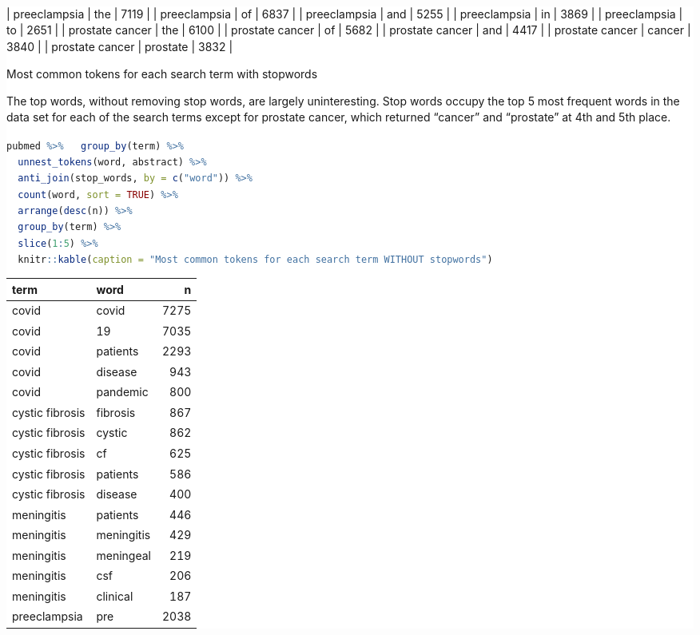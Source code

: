 | preeclampsia    | the      | 7119 |
| preeclampsia    | of       | 6837 |
| preeclampsia    | and      | 5255 |
| preeclampsia    | in       | 3869 |
| preeclampsia    | to       | 2651 |
| prostate cancer | the      | 6100 |
| prostate cancer | of       | 5682 |
| prostate cancer | and      | 4417 |
| prostate cancer | cancer   | 3840 |
| prostate cancer | prostate | 3832 |

Most common tokens for each search term with stopwords

The top words, without removing stop words, are largely uninteresting.
Stop words occupy the top 5 most frequent words in the data set for each
of the search terms except for prostate cancer, which returned “cancer”
and “prostate” at 4th and 5th place.

``` r
pubmed %>%   group_by(term) %>%
  unnest_tokens(word, abstract) %>%
  anti_join(stop_words, by = c("word")) %>%
  count(word, sort = TRUE) %>% 
  arrange(desc(n)) %>%
  group_by(term) %>%
  slice(1:5) %>%
  knitr::kable(caption = "Most common tokens for each search term WITHOUT stopwords")
```

| term            | word         |    n |
|:----------------|:-------------|-----:|
| covid           | covid        | 7275 |
| covid           | 19           | 7035 |
| covid           | patients     | 2293 |
| covid           | disease      |  943 |
| covid           | pandemic     |  800 |
| cystic fibrosis | fibrosis     |  867 |
| cystic fibrosis | cystic       |  862 |
| cystic fibrosis | cf           |  625 |
| cystic fibrosis | patients     |  586 |
| cystic fibrosis | disease      |  400 |
| meningitis      | patients     |  446 |
| meningitis      | meningitis   |  429 |
| meningitis      | meningeal    |  219 |
| meningitis      | csf          |  206 |
| meningitis      | clinical     |  187 |
| preeclampsia    | pre          | 2038 |